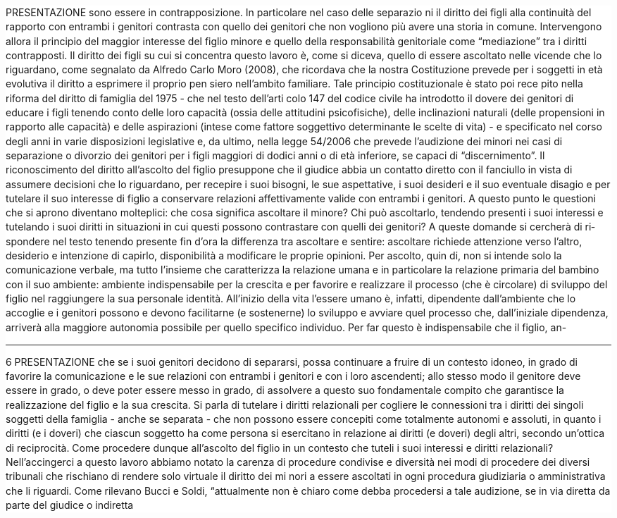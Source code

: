 
PRESENTAZIONE
sono essere in contrapposizione. In particolare nel caso delle separazio­
ni il diritto dei figli alla continuità del rapporto con entrambi i genitori 
contrasta con quello dei genitori che non vogliono più avere una storia in 
comune. Intervengono allora il principio del maggior interesse del figlio 
minore e quello della responsabilità genitoriale come “mediazione” tra i 
diritti contrapposti.
Il diritto dei figli su cui si concentra questo lavoro è, come si diceva, 
quello di essere ascoltato nelle vicende che lo riguardano, come segnalato 
da Alfredo Carlo Moro (2008), che ricordava che la nostra Costituzione 
prevede per i soggetti in età evolutiva il diritto a esprimere il proprio pen­
siero nell’ambito familiare. Tale principio costituzionale è stato poi rece­
pito nella riforma del diritto di famiglia del 1975 - che nel testo dell’arti­
colo 147 del codice civile ha introdotto il dovere dei genitori di educare i 
figli tenendo conto delle loro capacità (ossia delle attitudini psicofisiche), 
delle inclinazioni naturali (delle propensioni in rapporto alle capacità) e 
delle aspirazioni (intese come fattore soggettivo determinante le scelte di 
vita) - e specificato nel corso degli anni in varie disposizioni legislative e, 
da ultimo, nella legge 54/2006 che prevede l’audizione dei minori nei casi 
di separazione o divorzio dei genitori per i figli maggiori di dodici anni o 
di età inferiore, se capaci di “discernimento”. Il riconoscimento del diritto 
all’ascolto del figlio presuppone che il giudice abbia un contatto diretto con 
il fanciullo in vista di assumere decisioni che lo riguardano, per recepire i 
suoi bisogni, le sue aspettative, i suoi desideri e il suo eventuale disagio e 
per tutelare il suo interesse di figlio a conservare relazioni affettivamente 
valide con entrambi i genitori.
A questo punto le questioni che si aprono diventano molteplici: che 
cosa significa ascoltare il minore? Chi può ascoltarlo, tendendo presenti i 
suoi interessi e tutelando i suoi diritti in situazioni in cui questi possono 
contrastare con quelli dei genitori? A queste domande si cercherà di ri­
spondere nel testo tenendo presente fin d’ora la differenza tra ascoltare e 
sentire: ascoltare richiede attenzione verso l’altro, desiderio e intenzione 
di capirlo, disponibilità a modificare le proprie opinioni. Per ascolto, quin­
di, non si intende solo la comunicazione verbale, ma tutto l’insieme che 
caratterizza la relazione umana e in particolare la relazione primaria del 
bambino con il suo ambiente: ambiente indispensabile per la crescita e per 
favorire e realizzare il processo (che è circolare) di sviluppo del figlio nel 
raggiungere la sua personale identità. All’inizio della vita l’essere umano 
è, infatti, dipendente dall’ambiente che lo accoglie e i genitori possono e 
devono facilitarne (e sostenerne) lo sviluppo e avviare quel processo che, 
dall’iniziale dipendenza, arriverà alla maggiore autonomia possibile per 
quello specifico individuo. Per far questo è indispensabile che il figlio, an- 

---

6
PRESENTAZIONE
che se i suoi genitori decidono di separarsi, possa continuare a fruire di un 
contesto idoneo, in grado di favorire la comunicazione e le sue relazioni con 
entrambi i genitori e con i loro ascendenti; allo stesso modo il genitore deve 
essere in grado, o deve poter essere messo in grado, di assolvere a questo 
suo fondamentale compito che garantisce la realizzazione del figlio e la sua 
crescita. Si parla di tutelare i diritti relazionali per cogliere le connessioni 
tra i diritti dei singoli soggetti della famiglia - anche se separata - che non 
possono essere concepiti come totalmente autonomi e assoluti, in quanto 
i diritti (e i doveri) che ciascun soggetto ha come persona si esercitano in 
relazione ai diritti (e doveri) degli altri, secondo un’ottica di reciprocità.
Come procedere dunque all’ascolto del figlio in un contesto che tuteli i 
suoi interessi e diritti relazionali? Nell’accingerci a questo lavoro abbiamo 
notato la carenza di procedure condivise e diversità nei modi di procedere 
dei diversi tribunali che rischiano di rendere solo virtuale il diritto dei mi­
nori a essere ascoltati in ogni procedura giudiziaria o amministrativa che li 
riguardi. Come rilevano Bucci e Soldi, “attualmente non è chiaro come debba 
procedersi a tale audizione, se in via diretta da parte del giudice o indiretta 